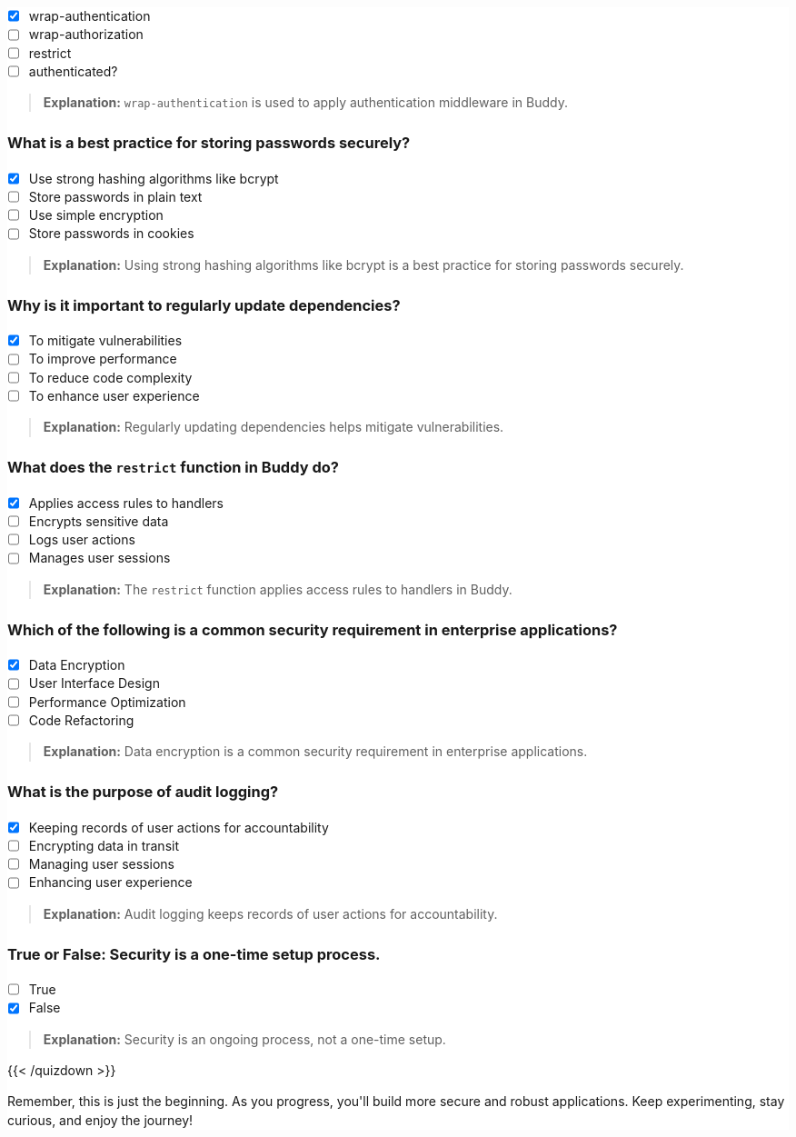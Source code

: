 - [x] wrap-authentication
- [ ] wrap-authorization
- [ ] restrict
- [ ] authenticated?

> **Explanation:** `wrap-authentication` is used to apply authentication middleware in Buddy.

### What is a best practice for storing passwords securely?

- [x] Use strong hashing algorithms like bcrypt
- [ ] Store passwords in plain text
- [ ] Use simple encryption
- [ ] Store passwords in cookies

> **Explanation:** Using strong hashing algorithms like bcrypt is a best practice for storing passwords securely.

### Why is it important to regularly update dependencies?

- [x] To mitigate vulnerabilities
- [ ] To improve performance
- [ ] To reduce code complexity
- [ ] To enhance user experience

> **Explanation:** Regularly updating dependencies helps mitigate vulnerabilities.

### What does the `restrict` function in Buddy do?

- [x] Applies access rules to handlers
- [ ] Encrypts sensitive data
- [ ] Logs user actions
- [ ] Manages user sessions

> **Explanation:** The `restrict` function applies access rules to handlers in Buddy.

### Which of the following is a common security requirement in enterprise applications?

- [x] Data Encryption
- [ ] User Interface Design
- [ ] Performance Optimization
- [ ] Code Refactoring

> **Explanation:** Data encryption is a common security requirement in enterprise applications.

### What is the purpose of audit logging?

- [x] Keeping records of user actions for accountability
- [ ] Encrypting data in transit
- [ ] Managing user sessions
- [ ] Enhancing user experience

> **Explanation:** Audit logging keeps records of user actions for accountability.

### True or False: Security is a one-time setup process.

- [ ] True
- [x] False

> **Explanation:** Security is an ongoing process, not a one-time setup.

{{< /quizdown >}}

Remember, this is just the beginning. As you progress, you'll build more secure and robust applications. Keep experimenting, stay curious, and enjoy the journey!
